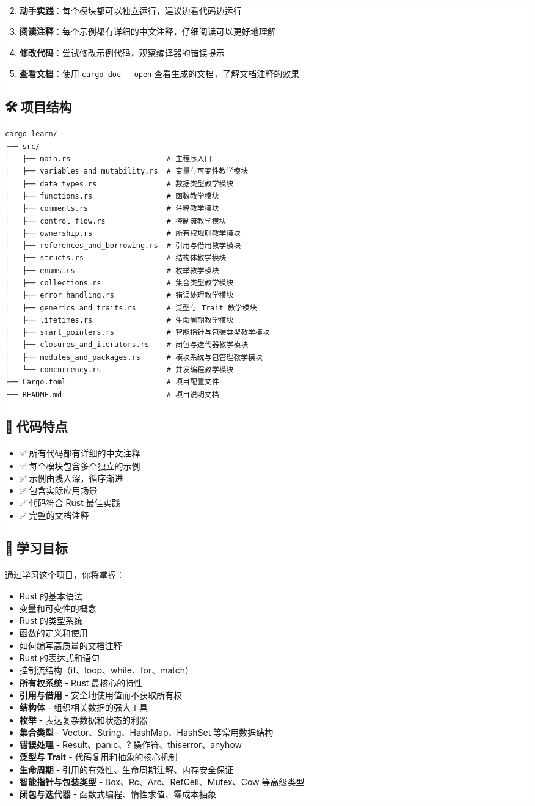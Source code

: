2. **动手实践**：每个模块都可以独立运行，建议边看代码边运行

3. **阅读注释**：每个示例都有详细的中文注释，仔细阅读可以更好地理解

4. **修改代码**：尝试修改示例代码，观察编译器的错误提示

5. **查看文档**：使用 `cargo doc --open` 查看生成的文档，了解文档注释的效果

## 🛠️ 项目结构

```
cargo-learn/
├── src/
│   ├── main.rs                      # 主程序入口
│   ├── variables_and_mutability.rs  # 变量与可变性教学模块
│   ├── data_types.rs                # 数据类型教学模块
│   ├── functions.rs                 # 函数教学模块
│   ├── comments.rs                  # 注释教学模块
│   ├── control_flow.rs              # 控制流教学模块
│   ├── ownership.rs                 # 所有权规则教学模块
│   ├── references_and_borrowing.rs  # 引用与借用教学模块
│   ├── structs.rs                   # 结构体教学模块
│   ├── enums.rs                     # 枚举教学模块
│   ├── collections.rs               # 集合类型教学模块
│   ├── error_handling.rs            # 错误处理教学模块
│   ├── generics_and_traits.rs       # 泛型与 Trait 教学模块
│   ├── lifetimes.rs                 # 生命周期教学模块
│   ├── smart_pointers.rs            # 智能指针与包装类型教学模块
│   ├── closures_and_iterators.rs    # 闭包与迭代器教学模块
│   ├── modules_and_packages.rs      # 模块系统与包管理教学模块
│   └── concurrency.rs               # 并发编程教学模块
├── Cargo.toml                       # 项目配置文件
└── README.md                        # 项目说明文档
```

## 📝 代码特点

- ✅ 所有代码都有详细的中文注释
- ✅ 每个模块包含多个独立的示例
- ✅ 示例由浅入深，循序渐进
- ✅ 包含实际应用场景
- ✅ 代码符合 Rust 最佳实践
- ✅ 完整的文档注释

## 🎯 学习目标

通过学习这个项目，你将掌握：

- Rust 的基本语法
- 变量和可变性的概念
- Rust 的类型系统
- 函数的定义和使用
- 如何编写高质量的文档注释
- Rust 的表达式和语句
- 控制流结构（if、loop、while、for、match）
- **所有权系统** - Rust 最核心的特性
- **引用与借用** - 安全地使用值而不获取所有权
- **结构体** - 组织相关数据的强大工具
- **枚举** - 表达复杂数据和状态的利器
- **集合类型** - Vector、String、HashMap、HashSet 等常用数据结构
- **错误处理** - Result、panic、? 操作符、thiserror、anyhow
- **泛型与 Trait** - 代码复用和抽象的核心机制
- **生命周期** - 引用的有效性、生命周期注解、内存安全保证
- **智能指针与包装类型** - Box、Rc、Arc、RefCell、Mutex、Cow 等高级类型
- **闭包与迭代器** - 函数式编程、惰性求值、零成本抽象